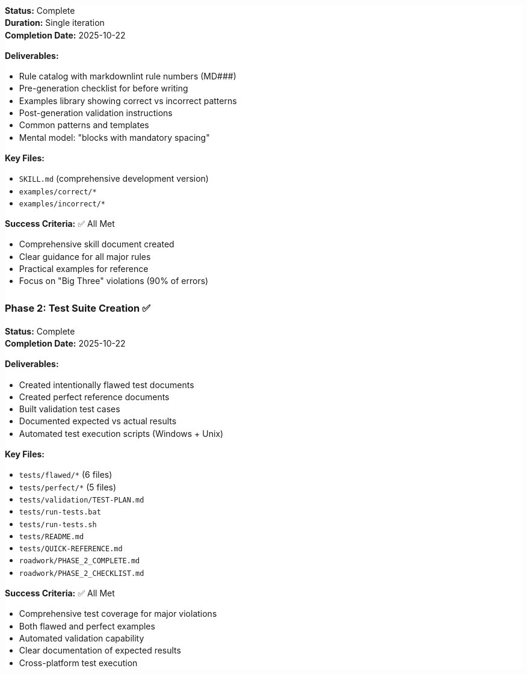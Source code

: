 **Status:** Complete  
**Duration:** Single iteration  
**Completion Date:** 2025-10-22

**Deliverables:**

- Rule catalog with markdownlint rule numbers (MD###)
- Pre-generation checklist for before writing
- Examples library showing correct vs incorrect patterns
- Post-generation validation instructions
- Common patterns and templates
- Mental model: "blocks with mandatory spacing"

**Key Files:**

- `SKILL.md` (comprehensive development version)
- `examples/correct/*`
- `examples/incorrect/*`

**Success Criteria:** ✅ All Met

- Comprehensive skill document created
- Clear guidance for all major rules
- Practical examples for reference
- Focus on "Big Three" violations (90% of errors)

### Phase 2: Test Suite Creation ✅

**Status:** Complete  
**Completion Date:** 2025-10-22

**Deliverables:**

- Created intentionally flawed test documents
- Created perfect reference documents
- Built validation test cases
- Documented expected vs actual results
- Automated test execution scripts (Windows + Unix)

**Key Files:**

- `tests/flawed/*` (6 files)
- `tests/perfect/*` (5 files)
- `tests/validation/TEST-PLAN.md`
- `tests/run-tests.bat`
- `tests/run-tests.sh`
- `tests/README.md`
- `tests/QUICK-REFERENCE.md`
- `roadwork/PHASE_2_COMPLETE.md`
- `roadwork/PHASE_2_CHECKLIST.md`

**Success Criteria:** ✅ All Met

- Comprehensive test coverage for major violations
- Both flawed and perfect examples
- Automated validation capability
- Clear documentation of expected results
- Cross-platform test execution
